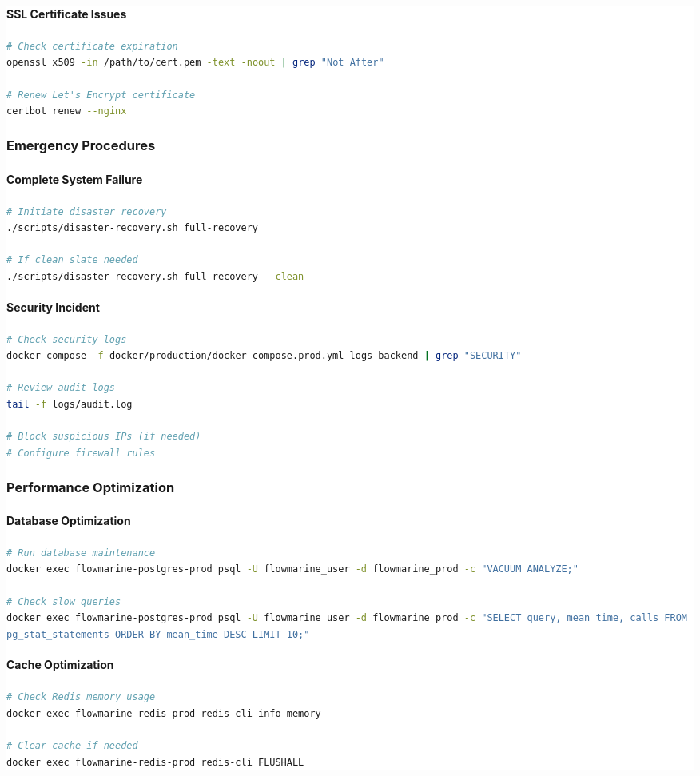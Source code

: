 #### SSL Certificate Issues

```bash
# Check certificate expiration
openssl x509 -in /path/to/cert.pem -text -noout | grep "Not After"

# Renew Let's Encrypt certificate
certbot renew --nginx
```

### Emergency Procedures

#### Complete System Failure

```bash
# Initiate disaster recovery
./scripts/disaster-recovery.sh full-recovery

# If clean slate needed
./scripts/disaster-recovery.sh full-recovery --clean
```

#### Security Incident

```bash
# Check security logs
docker-compose -f docker/production/docker-compose.prod.yml logs backend | grep "SECURITY"

# Review audit logs
tail -f logs/audit.log

# Block suspicious IPs (if needed)
# Configure firewall rules
```

### Performance Optimization

#### Database Optimization

```bash
# Run database maintenance
docker exec flowmarine-postgres-prod psql -U flowmarine_user -d flowmarine_prod -c "VACUUM ANALYZE;"

# Check slow queries
docker exec flowmarine-postgres-prod psql -U flowmarine_user -d flowmarine_prod -c "SELECT query, mean_time, calls FROM pg_stat_statements ORDER BY mean_time DESC LIMIT 10;"
```

#### Cache Optimization

```bash
# Check Redis memory usage
docker exec flowmarine-redis-prod redis-cli info memory

# Clear cache if needed
docker exec flowmarine-redis-prod redis-cli FLUSHALL
```

